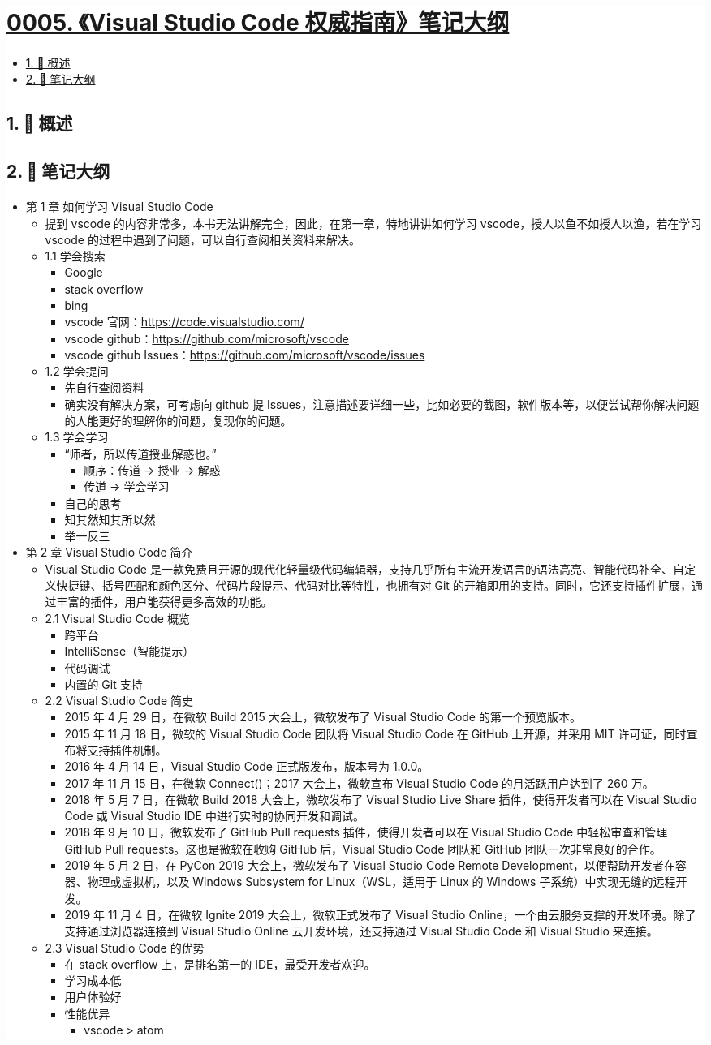 # [0005. 《Visual Studio Code 权威指南》笔记大纲](https://github.com/Tdahuyou/TNotes.vscode/tree/main/notes/0005.%20%E3%80%8AVisual%20Studio%20Code%20%E6%9D%83%E5%A8%81%E6%8C%87%E5%8D%97%E3%80%8B%E7%AC%94%E8%AE%B0%E5%A4%A7%E7%BA%B2)



- [1. 📝 概述](#1--概述)
- [2. 📒 笔记大纲](#2--笔记大纲)



## 1. 📝 概述

## 2. 📒 笔记大纲

- 第 1 章 如何学习 Visual Studio Code
  - 提到 vscode 的内容非常多，本书无法讲解完全，因此，在第一章，特地讲讲如何学习 vscode，授人以鱼不如授人以渔，若在学习 vscode 的过程中遇到了问题，可以自行查阅相关资料来解决。
  - 1.1 学会搜索
    - Google
    - stack overflow
    - bing
    - vscode 官网：https://code.visualstudio.com/
    - vscode github：https://github.com/microsoft/vscode
    - vscode github Issues：https://github.com/microsoft/vscode/issues
  - 1.2 学会提问
    - 先自行查阅资料
    - 确实没有解决方案，可考虑向 github 提 Issues，注意描述要详细一些，比如必要的截图，软件版本等，以便尝试帮你解决问题的人能更好的理解你的问题，复现你的问题。
  - 1.3 学会学习
    - “师者，所以传道授业解惑也。”
      - 顺序：传道 -> 授业 -> 解惑
      - 传道 -> 学会学习
    - 自己的思考
    - 知其然知其所以然
    - 举一反三
- 第 2 章 Visual Studio Code 简介
  - Visual Studio Code 是一款免费且开源的现代化轻量级代码编辑器，支持几乎所有主流开发语言的语法高亮、智能代码补全、自定义快捷键、括号匹配和颜色区分、代码片段提示、代码对比等特性，也拥有对 Git 的开箱即用的支持。同时，它还支持插件扩展，通过丰富的插件，用户能获得更多高效的功能。
  - 2.1 Visual Studio Code 概览
    - 跨平台
    - IntelliSense（智能提示）
    - 代码调试
    - 内置的 Git 支持
  - 2.2 Visual Studio Code 简史
    - 2015 年 4 月 29 日，在微软 Build 2015 大会上，微软发布了 Visual Studio Code 的第一个预览版本。
    - 2015 年 11 月 18 日，微软的 Visual Studio Code 团队将 Visual Studio Code 在 GitHub 上开源，并采用 MIT 许可证，同时宣布将支持插件机制。
    - 2016 年 4 月 14 日，Visual Studio Code 正式版发布，版本号为 1.0.0。
    - 2017 年 11 月 15 日，在微软 Connect()；2017 大会上，微软宣布 Visual Studio Code 的月活跃用户达到了 260 万。
    - 2018 年 5 月 7 日，在微软 Build 2018 大会上，微软发布了 Visual Studio Live Share 插件，使得开发者可以在 Visual Studio Code 或 Visual Studio IDE 中进行实时的协同开发和调试。
    - 2018 年 9 月 10 日，微软发布了 GitHub Pull requests 插件，使得开发者可以在 Visual Studio Code 中轻松审查和管理 GitHub Pull requests。这也是微软在收购 GitHub 后，Visual Studio Code 团队和 GitHub 团队一次非常良好的合作。
    - 2019 年 5 月 2 日，在 PyCon 2019 大会上，微软发布了 Visual Studio Code Remote Development，以便帮助开发者在容器、物理或虚拟机，以及 Windows Subsystem for Linux（WSL，适用于 Linux 的 Windows 子系统）中实现无缝的远程开发。
    - 2019 年 11 月 4 日，在微软 Ignite 2019 大会上，微软正式发布了 Visual Studio Online，一个由云服务支撑的开发环境。除了支持通过浏览器连接到 Visual Studio Online 云开发环境，还支持通过 Visual Studio Code 和 Visual Studio 来连接。
  - 2.3 Visual Studio Code 的优势
    - 在 stack overflow 上，是排名第一的 IDE，最受开发者欢迎。
    - 学习成本低
    - 用户体验好
    - 性能优异
      - vscode > atom